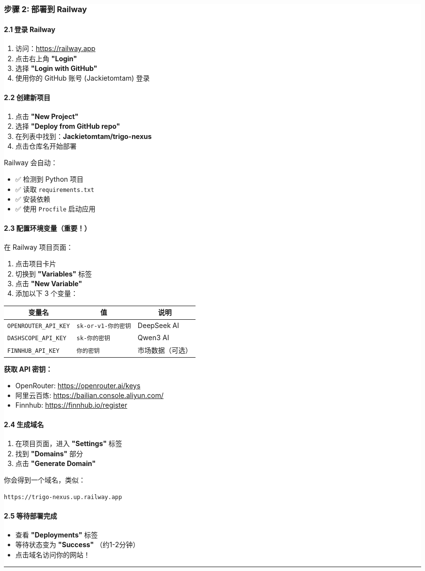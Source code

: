
### 步骤 2: 部署到 Railway

#### 2.1 登录 Railway
1. 访问：https://railway.app
2. 点击右上角 **"Login"**
3. 选择 **"Login with GitHub"**
4. 使用你的 GitHub 账号 (Jackietomtam) 登录

#### 2.2 创建新项目
1. 点击 **"New Project"**
2. 选择 **"Deploy from GitHub repo"**
3. 在列表中找到：**Jackietomtam/trigo-nexus**
4. 点击仓库名开始部署

Railway 会自动：
- ✅ 检测到 Python 项目
- ✅ 读取 `requirements.txt`
- ✅ 安装依赖
- ✅ 使用 `Procfile` 启动应用

#### 2.3 配置环境变量（重要！）
在 Railway 项目页面：

1. 点击项目卡片
2. 切换到 **"Variables"** 标签
3. 点击 **"New Variable"**
4. 添加以下 3 个变量：

| 变量名 | 值 | 说明 |
|-------|-----|------|
| `OPENROUTER_API_KEY` | `sk-or-v1-你的密钥` | DeepSeek AI |
| `DASHSCOPE_API_KEY` | `sk-你的密钥` | Qwen3 AI |
| `FINNHUB_API_KEY` | `你的密钥` | 市场数据（可选） |

**获取 API 密钥：**
- OpenRouter: https://openrouter.ai/keys
- 阿里云百炼: https://bailian.console.aliyun.com/
- Finnhub: https://finnhub.io/register

#### 2.4 生成域名
1. 在项目页面，进入 **"Settings"** 标签
2. 找到 **"Domains"** 部分
3. 点击 **"Generate Domain"**

你会得到一个域名，类似：
```
https://trigo-nexus.up.railway.app
```

#### 2.5 等待部署完成
- 查看 **"Deployments"** 标签
- 等待状态变为 **"Success"** （约1-2分钟）
- 点击域名访问你的网站！

---